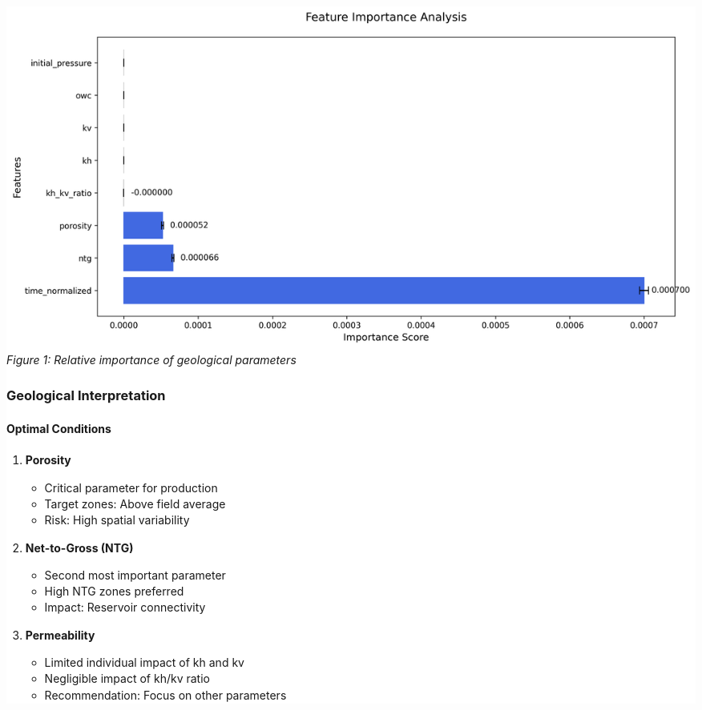 ![Feature Importance Plot](figures/feature_importance.png)
*Figure 1: Relative importance of geological parameters*

### Geological Interpretation

#### Optimal Conditions
1. **Porosity**
   - Critical parameter for production
   - Target zones: Above field average
   - Risk: High spatial variability

2. **Net-to-Gross (NTG)**
   - Second most important parameter
   - High NTG zones preferred
   - Impact: Reservoir connectivity

3. **Permeability**
   - Limited individual impact of kh and kv
   - Negligible impact of kh/kv ratio
   - Recommendation: Focus on other parameters

